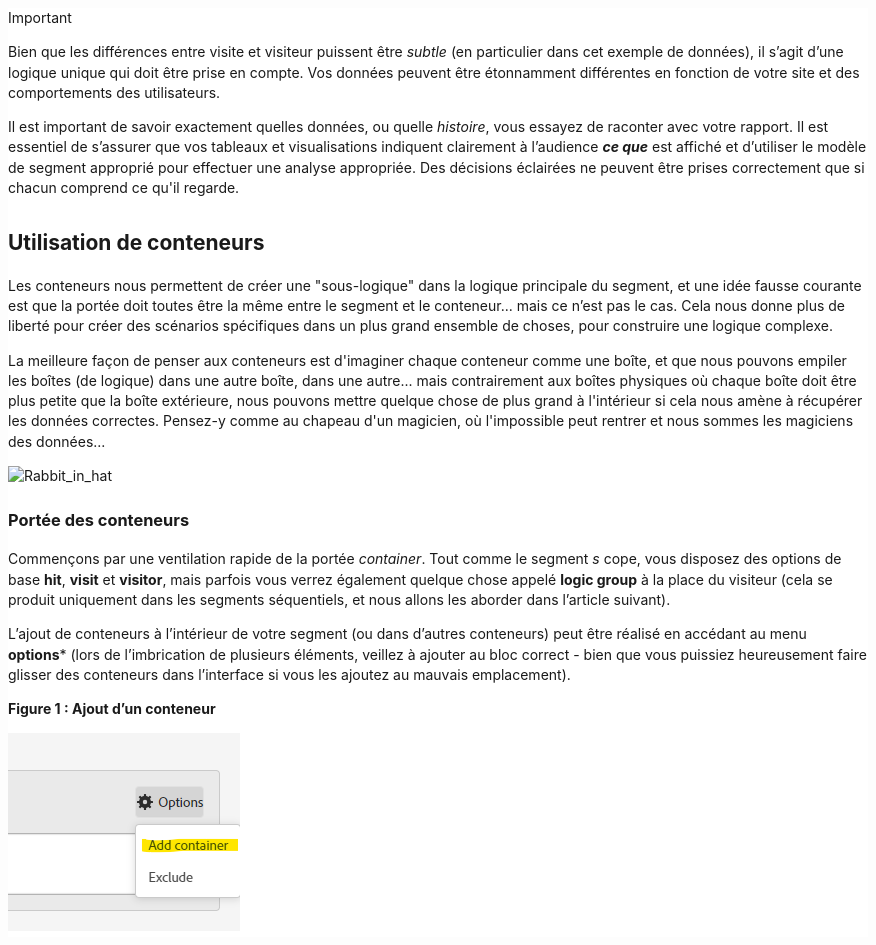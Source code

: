 
>[!IMPORTANT]
>
>Bien que les différences entre visite et visiteur puissent être *subtle* (en particulier dans cet exemple de données), il s’agit d’une logique unique qui doit être prise en compte. Vos données peuvent être étonnamment différentes en fonction de votre site et des comportements des utilisateurs.


Il est important de savoir exactement quelles données, ou quelle *histoire*, vous essayez de raconter avec votre rapport. Il est essentiel de s’assurer que vos tableaux et visualisations indiquent clairement à l’audience ***ce que*** est affiché et d’utiliser le modèle de segment approprié pour effectuer une analyse appropriée. Des décisions éclairées ne peuvent être prises correctement que si chacun comprend ce qu&#39;il regarde.

## Utilisation de conteneurs

Les conteneurs nous permettent de créer une &quot;sous-logique&quot; dans la logique principale du segment, et une idée fausse courante est que la portée doit toutes être la même entre le segment et le conteneur... mais ce n’est pas le cas. Cela nous donne plus de liberté pour créer des scénarios spécifiques dans un plus grand ensemble de choses, pour construire une logique complexe.

La meilleure façon de penser aux conteneurs est d&#39;imaginer chaque conteneur comme une boîte, et que nous pouvons empiler les boîtes (de logique) dans une autre boîte, dans une autre... mais contrairement aux boîtes physiques où chaque boîte doit être plus petite que la boîte extérieure, nous pouvons mettre quelque chose de plus grand à l&#39;intérieur si cela nous amène à récupérer les données correctes. Pensez-y comme au chapeau d&#39;un magicien, où l&#39;impossible peut rentrer et nous sommes les magiciens des données...

![Rabbit_in_hat](assets/rabbit-in-hat.jpeg)

### Portée des conteneurs

Commençons par une ventilation rapide de la portée *container*. Tout comme le segment *s* cope, vous disposez des options de base **hit**, **visit** et **visitor**, mais parfois vous verrez également quelque chose appelé **logic group** à la place du visiteur (cela se produit uniquement dans les segments séquentiels, et nous allons les aborder dans l’article suivant).

L’ajout de conteneurs à l’intérieur de votre segment (ou dans d’autres conteneurs) peut être réalisé en accédant au menu **options*** (lors de l’imbrication de plusieurs éléments, veillez à ajouter au bloc correct - bien que vous puissiez heureusement faire glisser des conteneurs dans l’interface si vous les ajoutez au mauvais emplacement).

**Figure 1 : Ajout d’un conteneur**

![Figure1-AddingContainer](assets/figure1-adding-container.png)
